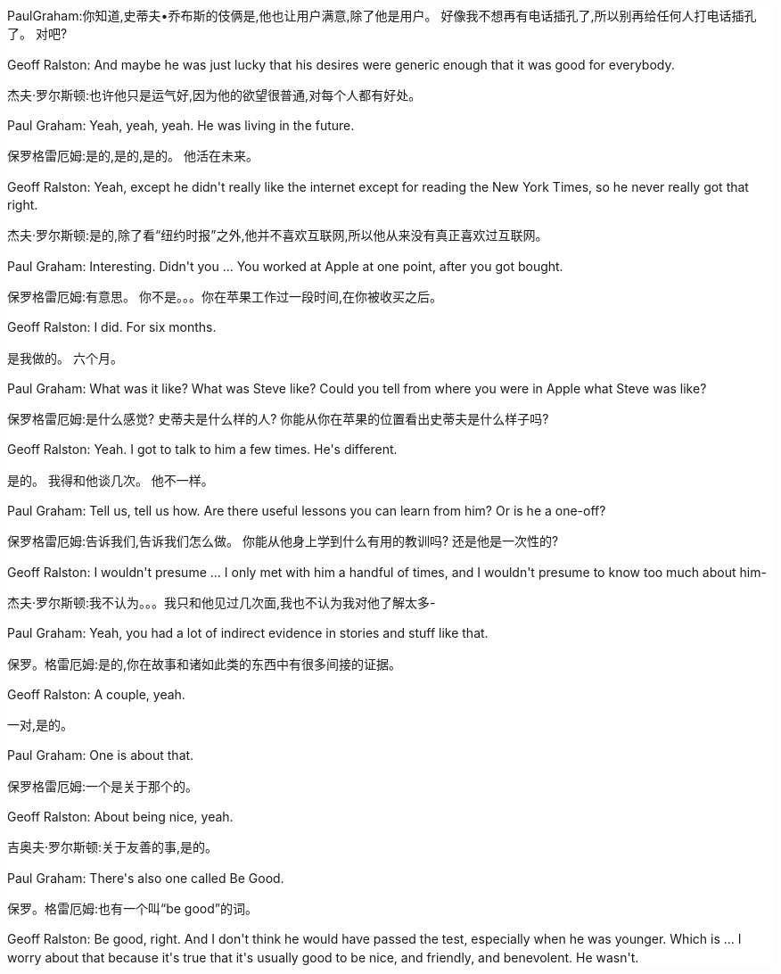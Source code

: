 PaulGraham:你知道,史蒂夫•乔布斯的伎俩是,他也让用户满意,除了他是用户。 好像我不想再有电话插孔了,所以别再给任何人打电话插孔了。 对吧?

Geoff Ralston: And maybe he was just lucky that his desires were generic enough that it was  good for everybody.

杰夫·罗尔斯顿:也许他只是运气好,因为他的欲望很普通,对每个人都有好处。

Paul Graham: Yeah, yeah, yeah. He was living in the future.

保罗格雷厄姆:是的,是的,是的。 他活在未来。

Geoff Ralston: Yeah, except he didn't really like the internet except for reading the New York Times,  so he never really got that right.

杰夫·罗尔斯顿:是的,除了看“纽约时报”之外,他并不喜欢互联网,所以他从来没有真正喜欢过互联网。

Paul Graham: Interesting. Didn't you ... You worked at Apple at one point, after you got  bought.

保罗格雷厄姆:有意思。 你不是。。。你在苹果工作过一段时间,在你被收买之后。

Geoff Ralston: I did. For six months.

是我做的。 六个月。

Paul Graham: What was it like? What was Steve like? Could you tell from where you were  in Apple what Steve was like?

保罗格雷厄姆:是什么感觉? 史蒂夫是什么样的人? 你能从你在苹果的位置看出史蒂夫是什么样子吗?

Geoff Ralston: Yeah. I got to talk to him a few times. He's different.

是的。 我得和他谈几次。 他不一样。

Paul Graham: Tell us, tell us how. Are there useful lessons you can learn from him? Or  is he a one-off?

保罗格雷厄姆:告诉我们,告诉我们怎么做。 你能从他身上学到什么有用的教训吗? 还是他是一次性的?

Geoff Ralston: I wouldn't presume ... I only met with him a handful of times, and I  wouldn't presume to know too much about him-

杰夫·罗尔斯顿:我不认为。。。我只和他见过几次面,我也不认为我对他了解太多-

Paul Graham: Yeah, you had a lot of indirect evidence in stories and stuff like that.

保罗。格雷厄姆:是的,你在故事和诸如此类的东西中有很多间接的证据。

Geoff Ralston: A couple, yeah.

一对,是的。

Paul Graham: One is about that.

保罗格雷厄姆:一个是关于那个的。

Geoff Ralston: About being nice, yeah.

吉奥夫·罗尔斯顿:关于友善的事,是的。

Paul Graham: There's also one called Be Good.

保罗。格雷厄姆:也有一个叫“be good”的词。

Geoff Ralston: Be good, right. And I don't think he would have passed the test, especially when  he was younger. Which is ... I worry about that because it's true that it's  usually good to be nice, and friendly, and benevolent. He wasn't.
